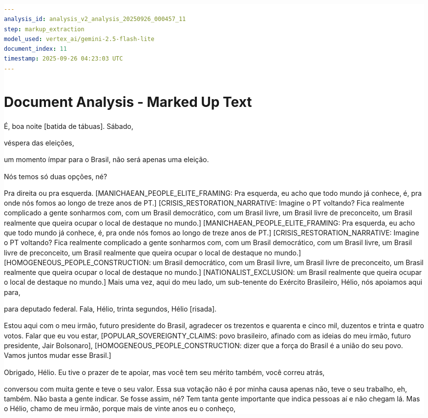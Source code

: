 ```yaml
---
analysis_id: analysis_v2_analysis_20250926_000457_11
step: markup_extraction
model_used: vertex_ai/gemini-2.5-flash-lite
document_index: 11
timestamp: 2025-09-26 04:23:03 UTC
---
```


# Document Analysis - Marked Up Text

É, boa noite [batida de tábuas]. Sábado,

véspera das eleições,

um momento ímpar para o Brasil, não será apenas uma eleição.

Nós temos só duas opções, né?

Pra direita ou pra esquerda. [MANICHAEAN_PEOPLE_ELITE_FRAMING: Pra esquerda, eu acho que todo mundo já conhece, é, pra onde nós fomos ao longo de treze anos de PT.] [CRISIS_RESTORATION_NARRATIVE: Imagine o PT voltando? Fica realmente complicado a gente sonharmos com, com um Brasil democrático, com um Brasil livre, um Brasil livre de preconceito, um Brasil realmente que queira ocupar o local de destaque no mundo.] [MANICHAEAN_PEOPLE_ELITE_FRAMING: Pra esquerda, eu acho que todo mundo já conhece, é, pra onde nós fomos ao longo de treze anos de PT.] [CRISIS_RESTORATION_NARRATIVE: Imagine o PT voltando? Fica realmente complicado a gente sonharmos com, com um Brasil democrático, com um Brasil livre, um Brasil livre de preconceito, um Brasil realmente que queira ocupar o local de destaque no mundo.] [HOMOGENEOUS_PEOPLE_CONSTRUCTION: um Brasil democrático, com um Brasil livre, um Brasil livre de preconceito, um Brasil realmente que queira ocupar o local de destaque no mundo.] [NATIONALIST_EXCLUSION: um Brasil realmente que queira ocupar o local de destaque no mundo.] Mais uma vez, aqui do meu lado, um sub-tenente do Exército Brasileiro, Hélio, nós apoiamos aqui para,

para deputado federal. Fala, Hélio, trinta segundos, Hélio [risada].

Estou aqui com o meu irmão, futuro presidente do Brasil, agradecer os trezentos e quarenta e cinco mil, duzentos e trinta e quatro votos. Falar que eu vou estar, [POPULAR_SOVEREIGNTY_CLAIMS: povo brasileiro, afinado com as ideias do meu irmão, futuro presidente, Jair Bolsonaro], [HOMOGENEOUS_PEOPLE_CONSTRUCTION: dizer que a força do Brasil é a união do seu povo. Vamos juntos mudar esse Brasil.]

Obrigado, Hélio. Eu tive o prazer de te apoiar, mas você tem seu mérito também, você correu atrás,

conversou com muita gente e teve o seu valor. Essa sua votação não é por minha causa apenas não, teve o seu trabalho, eh, também. Não basta a gente indicar. Se fosse assim, né? Tem tanta gente importante que indica pessoas aí e não chegam lá. Mas o Hélio, chamo de meu irmão, porque mais de vinte anos eu o conheço,
